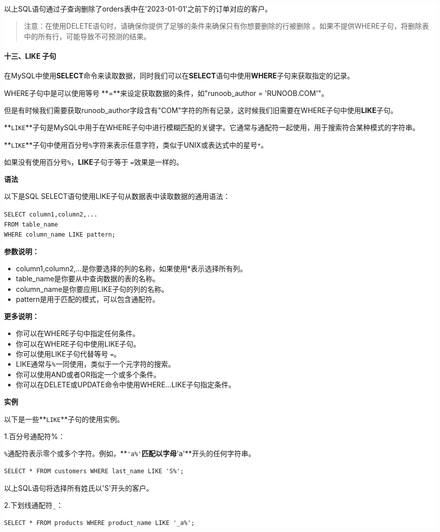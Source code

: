 以上SQL语句通过子查询删除了orders表中在'2023-01-01'之前下的订单对应的客户。

> 注意：在使用DELETE语句时，请确保你提供了足够的条件来确保只有你想要删除的行被删除 。如果不提供WHERE子句，将删除表中的所有行，可能导致不可预测的结果。

#### 十三、LIKE 子句

在MySQL中使用**SELECT**命令来读取数据，同时我们可以在**SELECT**语句中使用**WHERE**子句来获取指定的记录。

WHERE子句中是可以使用等号 **=**来设定获取数据的条件，如"runoob_author = 'RUNOOB.COM'"。

但是有时候我们需要获取runoob_author字段含有"COM"字符的所有记录，这时候我们旧需要在WHERE子句中使用**LIKE**子句。

**`LIKE`**子句是MySQL中用于在WHERE子句中进行模糊匹配的关键字。它通常与通配符一起使用，用于搜索符合某种模式的字符串。

 **`LIKE`**子句中使用百分号`%`字符来表示任意字符，类似于UNIX或表达式中的星号`*`。

如果没有使用百分号`%`，**LIKE**子句于等于 `=`效果是一样的。

**语法**

以下是SQL SELECT语句使用LIKE子句从数据表中读取数据的通用语法：

```
SELECT column1,column2,...
FROM table_name
WHERE column_name LIKE pattern;
```

**参数说明：**

- column1,column2,...是你要选择的列的名称，如果使用*表示选择所有列。
- table_name是你要从中查询数据的表的名称。
- column_name是你要应用LIKE子句的列的名称。
- pattern是用于匹配的模式，可以包含通配符。

**更多说明：**

- 你可以在WHERE子句中指定任何条件。
- 你可以在WHERE子句中使用LIKE子句。
- 你可以使用LIKE子句代替等号 `=`。
- LIKE通常与`%`一同使用，类似于一个元字符的搜索。
- 你可以使用AND或者OR指定一个或多个条件。
- 你可以在DELETE或UPDATE命令中使用WHERE...LIKE子句指定条件。

**实例**

以下是一些**`LIKE`**子句的使用实例。

1.百分号通配符%：

`%`通配符表示零个或多个字符。例如，**`'a%'`**匹配以字母**'a'**开头的任何字符串。

```
SELECT * FROM customers WHERE last_name LIKE 'S%';
```

以上SQL语句将选择所有姓氏以'S'开头的客户。

2.下划线通配符`_`：

```
SELECT * FROM products WHERE product_name LIKE '_a%';
```
